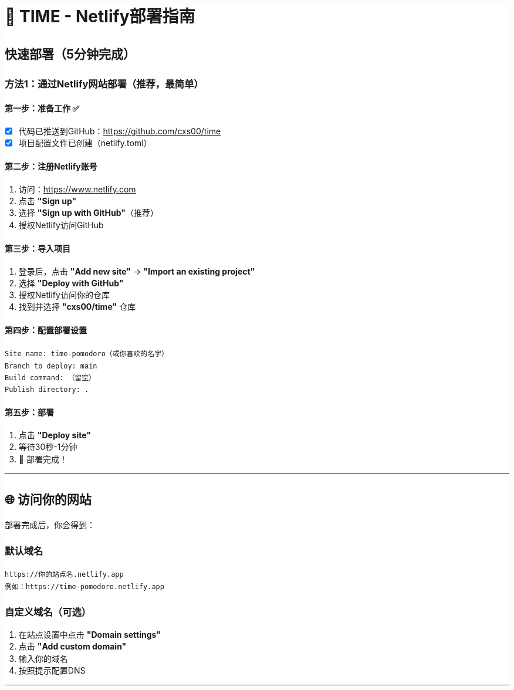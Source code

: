 # 🚀 TIME - Netlify部署指南

## 快速部署（5分钟完成）

### 方法1：通过Netlify网站部署（推荐，最简单）

#### 第一步：准备工作 ✅
- [x] 代码已推送到GitHub：https://github.com/cxs00/time
- [x] 项目配置文件已创建（netlify.toml）

#### 第二步：注册Netlify账号
1. 访问：https://www.netlify.com
2. 点击 **"Sign up"**
3. 选择 **"Sign up with GitHub"**（推荐）
4. 授权Netlify访问GitHub

#### 第三步：导入项目
1. 登录后，点击 **"Add new site"** → **"Import an existing project"**
2. 选择 **"Deploy with GitHub"**
3. 授权Netlify访问你的仓库
4. 找到并选择 **"cxs00/time"** 仓库

#### 第四步：配置部署设置
```
Site name: time-pomodoro（或你喜欢的名字）
Branch to deploy: main
Build command: （留空）
Publish directory: .
```

#### 第五步：部署
1. 点击 **"Deploy site"**
2. 等待30秒-1分钟
3. 🎉 部署完成！

---

## 🌐 访问你的网站

部署完成后，你会得到：

### 默认域名
```
https://你的站点名.netlify.app
例如：https://time-pomodoro.netlify.app
```

### 自定义域名（可选）
1. 在站点设置中点击 **"Domain settings"**
2. 点击 **"Add custom domain"**
3. 输入你的域名
4. 按照提示配置DNS

---